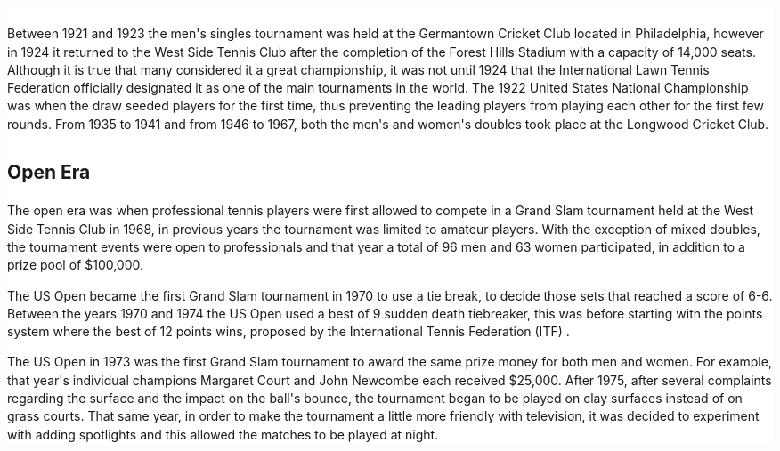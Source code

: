 <br>Between 1921 and 1923 the men\'s singles tournament was held at the
Germantown Cricket Club located in Philadelphia, however in 1924 it
returned to the West Side Tennis Club after the completion of the Forest
Hills Stadium with a capacity of 14,000 seats. Although it is true that
many considered it a great championship, it was not until 1924 that the
International Lawn Tennis Federation officially designated it as one of
the main tournaments in the world. The 1922 United States National
Championship was when the draw seeded players for the first time, thus
preventing the leading players from playing each other for the first few
rounds. From 1935 to 1941 and from 1946 to 1967, both the men\'s and
women\'s doubles took place at the Longwood Cricket Club.

## Open Era

The open era was when professional tennis players were first allowed to
compete in a Grand Slam tournament held at the West Side Tennis Club in
1968, in previous years the tournament was limited to amateur players.
With the exception of mixed doubles, the tournament events were open to
professionals and that year a total of 96 men and 63 women participated,
in addition to a prize pool of \$100,000.

The US Open became the first Grand Slam tournament in 1970 to use a tie
break, to decide those sets that reached a score of 6-6. Between the
years 1970 and 1974 the US Open used a best of 9 sudden death
tiebreaker, this was before starting with the points system where the
best of 12 points wins, proposed by the International Tennis Federation
(ITF) .

The US Open in 1973 was the first Grand Slam tournament to award the
same prize money for both men and women. For example, that year\'s
individual champions Margaret Court and John Newcombe each received
\$25,000. After 1975, after several complaints regarding the surface and
the impact on the ball\'s bounce, the tournament began to be played on
clay surfaces instead of on grass courts. That same year, in order to
make the tournament a little more friendly with television, it was
decided to experiment with adding spotlights and this allowed the
matches to be played at night.
